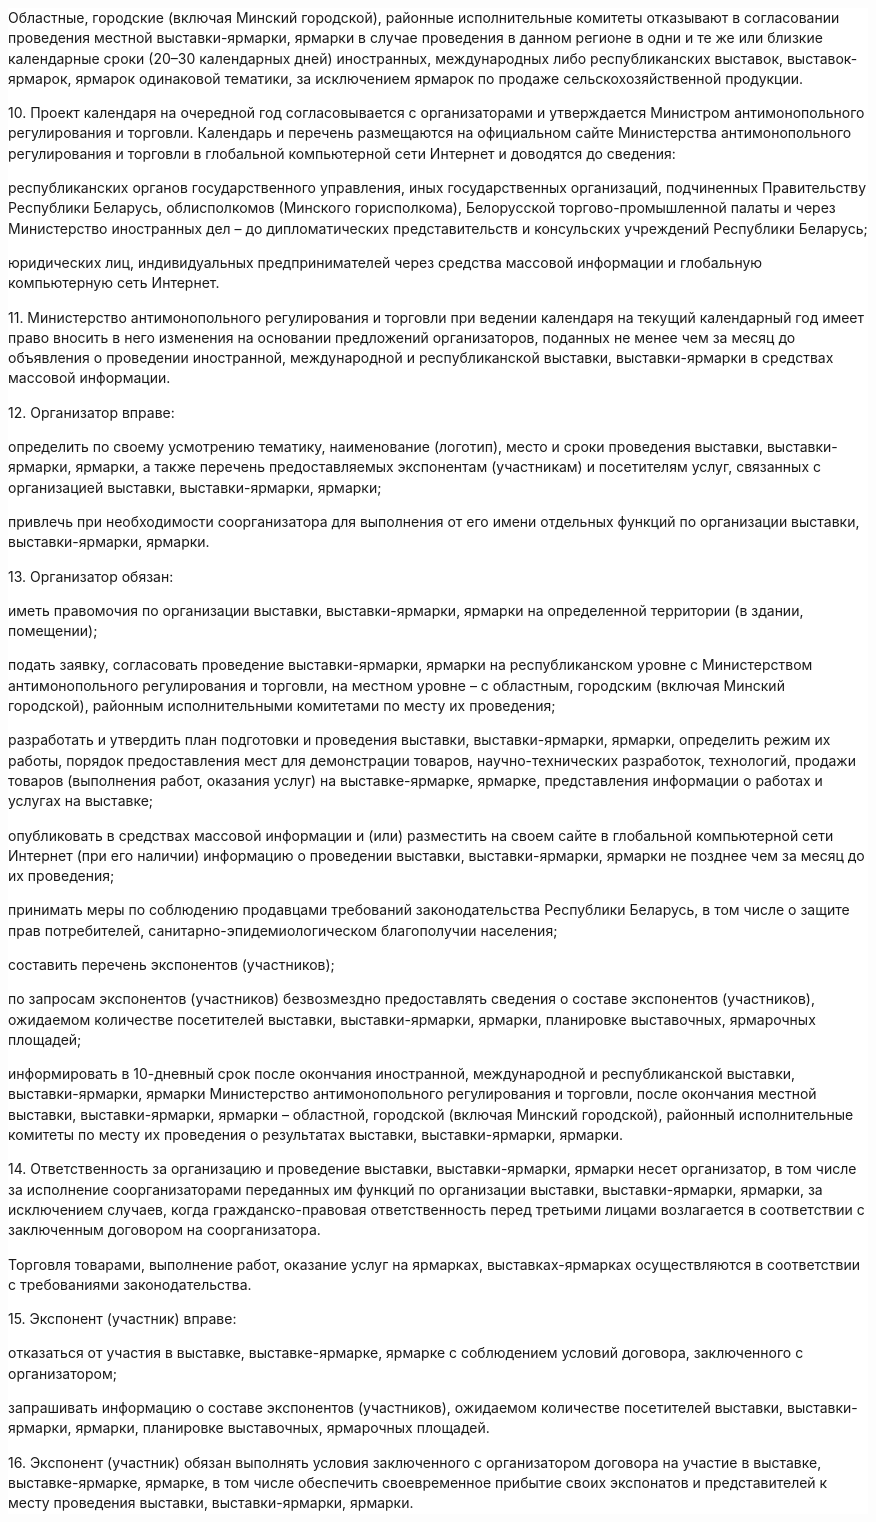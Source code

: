 <p>Областные, городские (включая Минский городской), районные исполнительные комитеты отказывают в согласовании проведения местной выставки-ярмарки, ярмарки в случае проведения в данном регионе в одни и те же или близкие календарные сроки (20–30 календарных дней) иностранных, международных либо республиканских выставок, выставок-ярмарок, ярмарок одинаковой тематики, за исключением ярмарок по продаже сельскохозяйственной продукции.</p>
<p>10. Проект календаря на очередной год согласовывается с организаторами и утверждается Министром антимонопольного регулирования и торговли. Календарь и перечень размещаются на официальном сайте Министерства антимонопольного регулирования и торговли в глобальной компьютерной сети Интернет и доводятся до сведения:</p>
<p>республиканских органов государственного управления, иных государственных организаций, подчиненных Правительству Республики Беларусь, облисполкомов (Минского горисполкома), Белорусской торгово-промышленной палаты и через Министерство иностранных дел – до дипломатических представительств и консульских учреждений Республики Беларусь;</p>
<p>юридических лиц, индивидуальных предпринимателей через средства массовой информации и глобальную компьютерную сеть Интернет.</p>
<p>11. Министерство антимонопольного регулирования и торговли при ведении календаря на текущий календарный год имеет право вносить в него изменения на основании предложений организаторов, поданных не менее чем за месяц до объявления о проведении иностранной, международной и республиканской выставки, выставки-ярмарки в средствах массовой информации.</p>
<p>12. Организатор вправе:</p>
<p>определить по своему усмотрению тематику, наименование (логотип), место и сроки проведения выставки, выставки-ярмарки, ярмарки, а также перечень предоставляемых экспонентам (участникам) и посетителям услуг, связанных с организацией выставки, выставки-ярмарки, ярмарки;</p>
<p>привлечь при необходимости соорганизатора для выполнения от его имени отдельных функций по организации выставки, выставки-ярмарки, ярмарки.</p>
<p>13. Организатор обязан:</p>
<p>иметь правомочия по организации выставки, выставки-ярмарки, ярмарки на определенной территории (в здании, помещении);</p>
<p>подать заявку, согласовать проведение выставки-ярмарки, ярмарки на республиканском уровне с Министерством антимонопольного регулирования и торговли, на местном уровне – с областным, городским (включая Минский городской), районным исполнительными комитетами по месту их проведения;</p>
<p>разработать и утвердить план подготовки и проведения выставки, выставки-ярмарки, ярмарки, определить режим их работы, порядок предоставления мест для демонстрации товаров, научно-технических разработок, технологий, продажи товаров (выполнения работ, оказания услуг) на выставке-ярмарке, ярмарке, представления информации о работах и услугах на выставке;</p>
<p>опубликовать в средствах массовой информации и (или) разместить на своем сайте в глобальной компьютерной сети Интернет (при его наличии) информацию о проведении выставки, выставки-ярмарки, ярмарки не позднее чем за месяц до их проведения;</p>
<p>принимать меры по соблюдению продавцами требований законодательства Республики Беларусь, в том числе о защите прав потребителей, санитарно-эпидемиологическом благополучии населения;</p>
<p>составить перечень экспонентов (участников);</p>
<p>по запросам экспонентов (участников) безвозмездно предоставлять сведения о составе экспонентов (участников), ожидаемом количестве посетителей выставки, выставки-ярмарки, ярмарки, планировке выставочных, ярмарочных площадей;</p>
<p>информировать в 10-дневный срок после окончания иностранной, международной и республиканской выставки, выставки-ярмарки, ярмарки Министерство антимонопольного регулирования и торговли, после окончания местной выставки, выставки-ярмарки, ярмарки – областной, городской (включая Минский городской), районный исполнительные комитеты по месту их проведения о результатах выставки, выставки-ярмарки, ярмарки.</p>
<p>14. Ответственность за организацию и проведение выставки, выставки-ярмарки, ярмарки несет организатор, в том числе за исполнение соорганизаторами переданных им функций по организации выставки, выставки-ярмарки, ярмарки, за исключением случаев, когда гражданско-правовая ответственность перед третьими лицами возлагается в соответствии с заключенным договором на соорганизатора.</p>
<p>Торговля товарами, выполнение работ, оказание услуг на ярмарках, выставках-ярмарках осуществляются в соответствии с требованиями законодательства.</p>
<p>15. Экспонент (участник) вправе:</p>
<p>отказаться от участия в выставке, выставке-ярмарке, ярмарке с соблюдением условий договора, заключенного с организатором;</p>
<p>запрашивать информацию о составе экспонентов (участников), ожидаемом количестве посетителей выставки, выставки-ярмарки, ярмарки, планировке выставочных, ярмарочных площадей.</p>
<p>16. Экспонент (участник) обязан выполнять условия заключенного с организатором договора на участие в выставке, выставке-ярмарке, ярмарке, в том числе обеспечить своевременное прибытие своих экспонатов и представителей к месту проведения выставки, выставки-ярмарки, ярмарки.</p>
<p></p>